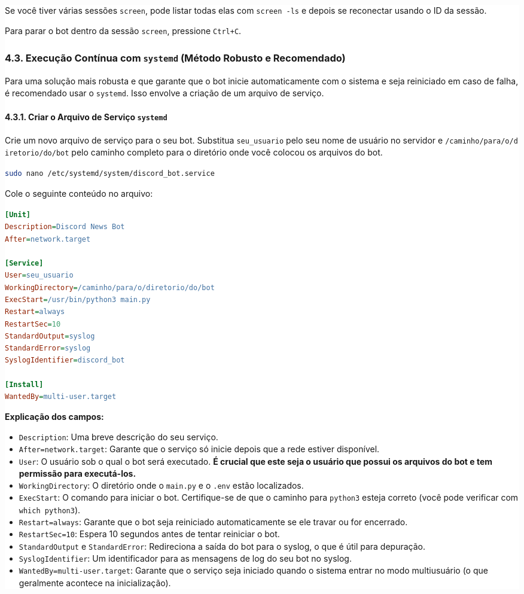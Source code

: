 Se você tiver várias sessões `screen`, pode listar todas elas com `screen -ls` e depois se reconectar usando o ID da sessão.

Para parar o bot dentro da sessão `screen`, pressione `Ctrl+C`.

### 4.3. Execução Contínua com `systemd` (Método Robusto e Recomendado)

Para uma solução mais robusta e que garante que o bot inicie automaticamente com o sistema e seja reiniciado em caso de falha, é recomendado usar o `systemd`. Isso envolve a criação de um arquivo de serviço.

#### 4.3.1. Criar o Arquivo de Serviço `systemd`

Crie um novo arquivo de serviço para o seu bot. Substitua `seu_usuario` pelo seu nome de usuário no servidor e `/caminho/para/o/diretorio/do/bot` pelo caminho completo para o diretório onde você colocou os arquivos do bot.

```bash
sudo nano /etc/systemd/system/discord_bot.service
```

Cole o seguinte conteúdo no arquivo:

```ini
[Unit]
Description=Discord News Bot
After=network.target

[Service]
User=seu_usuario
WorkingDirectory=/caminho/para/o/diretorio/do/bot
ExecStart=/usr/bin/python3 main.py
Restart=always
RestartSec=10
StandardOutput=syslog
StandardError=syslog
SyslogIdentifier=discord_bot

[Install]
WantedBy=multi-user.target
```

**Explicação dos campos:**

*   `Description`: Uma breve descrição do seu serviço.
*   `After=network.target`: Garante que o serviço só inicie depois que a rede estiver disponível.
*   `User`: O usuário sob o qual o bot será executado. **É crucial que este seja o usuário que possui os arquivos do bot e tem permissão para executá-los.**
*   `WorkingDirectory`: O diretório onde o `main.py` e o `.env` estão localizados.
*   `ExecStart`: O comando para iniciar o bot. Certifique-se de que o caminho para `python3` esteja correto (você pode verificar com `which python3`).
*   `Restart=always`: Garante que o bot seja reiniciado automaticamente se ele travar ou for encerrado.
*   `RestartSec=10`: Espera 10 segundos antes de tentar reiniciar o bot.
*   `StandardOutput` e `StandardError`: Redireciona a saída do bot para o syslog, o que é útil para depuração.
*   `SyslogIdentifier`: Um identificador para as mensagens de log do seu bot no syslog.
*   `WantedBy=multi-user.target`: Garante que o serviço seja iniciado quando o sistema entrar no modo multiusuário (o que geralmente acontece na inicialização).

